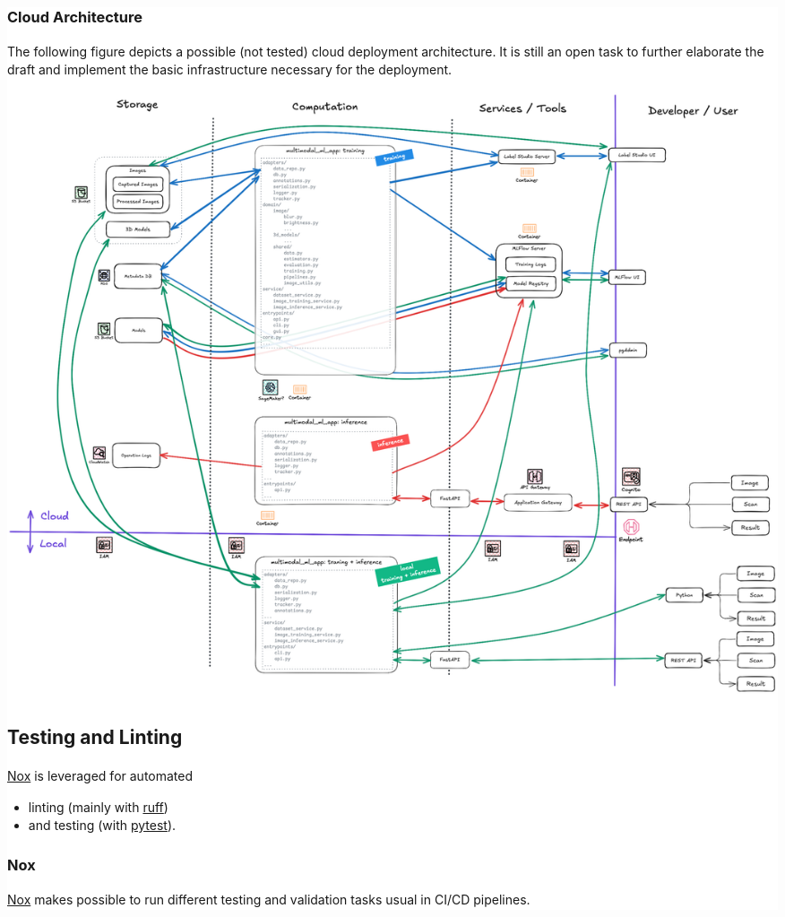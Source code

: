 ### Cloud Architecture

The following figure depicts a possible (not tested) cloud deployment architecture. It is still an open task to further elaborate the draft and implement the basic infrastructure necessary for the deployment.

![AWS Architecture](./assets/cloud_architecture.png)

## Testing and Linting

[Nox](#nox) is leveraged for automated 

- linting (mainly with [ruff](https://github.com/astral-sh/ruff))
- and testing (with [pytest](https://docs.pytest.org/en/stable/)).

### Nox

[Nox](https://nox.thea.codes/en/stable/) makes possible to run different testing and validation tasks usual in CI/CD pipelines.

